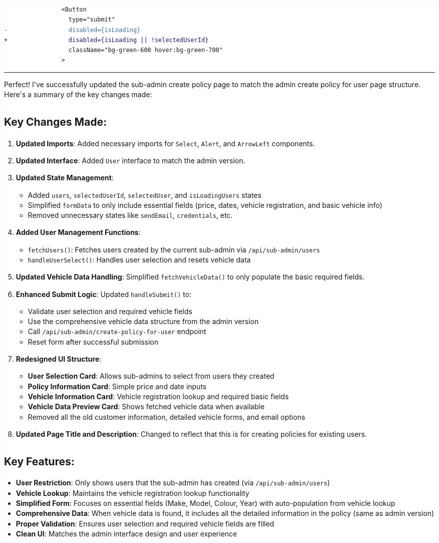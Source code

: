 ```diff
                <Button
                  type="submit"
-                 disabled={isLoading}
+                 disabled={isLoading || !selectedUserId}
                  className="bg-green-600 hover:bg-green-700"
                >
```

---

Perfect! I've successfully updated the sub-admin create policy page to match the admin create policy for user page structure. Here's a summary of the key changes made:

## Key Changes Made:

1. **Updated Imports**: Added necessary imports for `Select`, `Alert`, and `ArrowLeft` components.

2. **Updated Interface**: Added `User` interface to match the admin version.

3. **Updated State Management**: 
   - Added `users`, `selectedUserId`, `selectedUser`, and `isLoadingUsers` states
   - Simplified `formData` to only include essential fields (price, dates, vehicle registration, and basic vehicle info)
   - Removed unnecessary states like `sendEmail`, `credentials`, etc.

4. **Added User Management Functions**:
   - `fetchUsers()`: Fetches users created by the current sub-admin via `/api/sub-admin/users`
   - `handleUserSelect()`: Handles user selection and resets vehicle data

5. **Updated Vehicle Data Handling**: Simplified `fetchVehicleData()` to only populate the basic required fields.

6. **Enhanced Submit Logic**: Updated `handleSubmit()` to:
   - Validate user selection and required vehicle fields
   - Use the comprehensive vehicle data structure from the admin version
   - Call `/api/sub-admin/create-policy-for-user` endpoint
   - Reset form after successful submission

7. **Redesigned UI Structure**:
   - **User Selection Card**: Allows sub-admins to select from users they created
   - **Policy Information Card**: Simple price and date inputs
   - **Vehicle Information Card**: Vehicle registration lookup and required basic fields
   - **Vehicle Data Preview Card**: Shows fetched vehicle data when available
   - Removed all the old customer information, detailed vehicle forms, and email options

8. **Updated Page Title and Description**: Changed to reflect that this is for creating policies for existing users.

## Key Features:

- **User Restriction**: Only shows users that the sub-admin has created (via `/api/sub-admin/users`)
- **Vehicle Lookup**: Maintains the vehicle registration lookup functionality
- **Simplified Form**: Focuses on essential fields (Make, Model, Colour, Year) with auto-population from vehicle lookup
- **Comprehensive Data**: When vehicle data is found, it includes all the detailed information in the policy (same as admin version)
- **Proper Validation**: Ensures user selection and required vehicle fields are filled
- **Clean UI**: Matches the admin interface design and user experience
